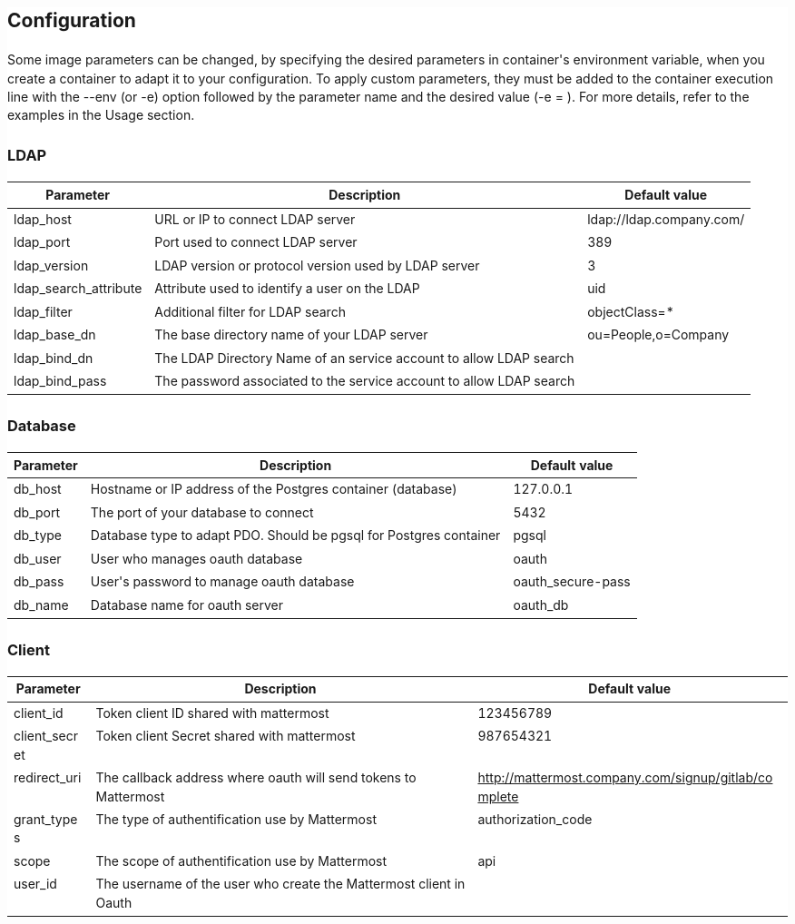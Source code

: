 ## Configuration

Some image parameters can be changed, by specifying the desired parameters in container's environment variable, when you create a container to adapt it to your configuration. To apply custom parameters, they must be added to the container execution line with the --env (or -e) option followed by the parameter name and the desired value (-e <parameter> = <value> ). For more details, refer to the examples in the Usage section.

### LDAP
| Parameter             | Description                                                           | Default value            |
|-----------------------|-----------------------------------------------------------------------|--------------------------|
| ldap_host             | URL or IP to connect LDAP server                                      | ldap://ldap.company.com/ |
| ldap_port             | Port used to connect LDAP server                                      | 389                      |
| ldap_version          | LDAP version or protocol version used by LDAP server                  | 3                        |
| ldap_search_attribute | Attribute used to identify a user on the LDAP                 		| uid                      |
| ldap_filter           | Additional filter for LDAP search                         			| objectClass=*            |
| ldap_base_dn          | The base directory name of your LDAP server                           | ou=People,o=Company      |
| ldap_bind_dn          | The LDAP Directory Name of an service account to allow LDAP search  	|                          |
| ldap_bind_pass        | The password associated to the service account to allow LDAP search   |                          |


### Database
| Parameter  | Description                                                          | Default value      |
|------------|----------------------------------------------------------------------|--------------------|
| db_host    | Hostname or IP address of the Postgres container (database)          | 127.0.0.1          |
| db_port    | The port of your database to connect                                 | 5432               |
| db_type    | Database type to adapt PDO. Should be pgsql for Postgres container   | pgsql              |
| db_user    | User who manages oauth database                                      | oauth              |
| db_pass    | User's password to manage oauth database                 	    | oauth_secure-pass  |
| db_name    | Database name for oauth server                             	    | oauth_db           |


### Client
| Parameter       | Description                                                        | Default value                                   |
|-----------------|--------------------------------------------------------------------|------------------------------------------------------|
| client_id       | Token client ID shared with mattermost                             | 123456789                                            |
| client_secret   | Token client Secret shared with mattermost                         | 987654321                                            |
| redirect_uri    | The callback address where oauth will send tokens to Mattermost    | http://mattermost.company.com/signup/gitlab/complete |
| grant_types     | The type of authentification use by Mattermost                     | authorization_code                                   |
| scope           | The scope of authentification use by Mattermost                    | api                                                  |
| user_id         | The username of the user who create the Mattermost client in Oauth |                                                      |
